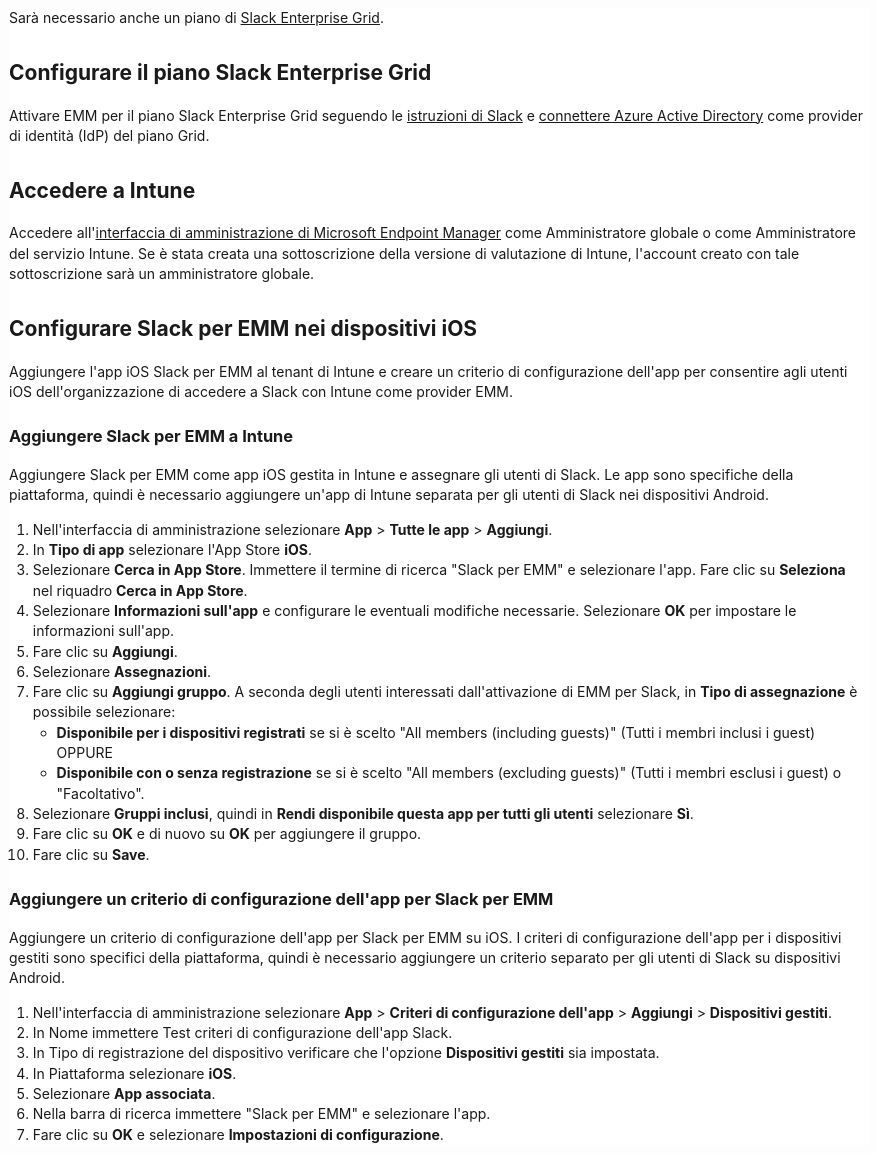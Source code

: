 Sarà necessario anche un piano di [Slack Enterprise Grid](https://get.slack.help/hc/articles/360004150931-What-is-Slack-Enterprise-Grid-).

## <a name="configure-your-slack-enterprise-grid-plan"></a>Configurare il piano Slack Enterprise Grid
Attivare EMM per il piano Slack Enterprise Grid seguendo le [istruzioni di Slack](https://get.slack.help/hc/articles/115002579426-Enable-Enterprise-Mobility-Management-for-your-org#step-2:-turn-on-emm) e [connettere Azure Active Directory](https://docs.microsoft.com/azure/active-directory/saas-apps/slack-tutorial) come provider di identità (IdP) del piano Grid.

## <a name="sign-in-to-intune"></a>Accedere a Intune
Accedere all'[interfaccia di amministrazione di Microsoft Endpoint Manager](https://go.microsoft.com/fwlink/?linkid=2109431) come Amministratore globale o come Amministratore del servizio Intune. Se è stata creata una sottoscrizione della versione di valutazione di Intune, l'account creato con tale sottoscrizione sarà un amministratore globale.

## <a name="set-up-slack-for-emm-on-ios-devices"></a>Configurare Slack per EMM nei dispositivi iOS
Aggiungere l'app iOS Slack per EMM al tenant di Intune e creare un criterio di configurazione dell'app per consentire agli utenti iOS dell'organizzazione di accedere a Slack con Intune come provider EMM.

### <a name="add-slack-for-emm-to-intune"></a>Aggiungere Slack per EMM a Intune
Aggiungere Slack per EMM come app iOS gestita in Intune e assegnare gli utenti di Slack. Le app sono specifiche della piattaforma, quindi è necessario aggiungere un'app di Intune separata per gli utenti di Slack nei dispositivi Android.
1. Nell'interfaccia di amministrazione selezionare **App** > **Tutte le app** > **Aggiungi**.
2. In **Tipo di app** selezionare l'App Store **iOS**.
3. Selezionare **Cerca in App Store**. Immettere il termine di ricerca "Slack per EMM" e selezionare l'app. Fare clic su **Seleziona** nel riquadro **Cerca in App Store**.
4. Selezionare **Informazioni sull'app** e configurare le eventuali modifiche necessarie. Selezionare **OK** per impostare le informazioni sull'app.
5. Fare clic su **Aggiungi**.
6. Selezionare **Assegnazioni**.
7. Fare clic su **Aggiungi gruppo**. A seconda degli utenti interessati dall'attivazione di EMM per Slack, in **Tipo di assegnazione** è possibile selezionare:
    - **Disponibile per i dispositivi registrati** se si è scelto "All members (including guests)" (Tutti i membri inclusi i guest) OPPURE
    - **Disponibile con o senza registrazione** se si è scelto "All members (excluding guests)" (Tutti i membri esclusi i guest) o "Facoltativo".
8. Selezionare **Gruppi inclusi**, quindi in **Rendi disponibile questa app per tutti gli utenti** selezionare **Sì**.
9. Fare clic su **OK** e di nuovo su **OK** per aggiungere il gruppo.
10. Fare clic su **Save**.

### <a name="add-an-app-configuration-policy-for-slack-for-emm"></a>Aggiungere un criterio di configurazione dell'app per Slack per EMM
Aggiungere un criterio di configurazione dell'app per Slack per EMM su iOS. I criteri di configurazione dell'app per i dispositivi gestiti sono specifici della piattaforma, quindi è necessario aggiungere un criterio separato per gli utenti di Slack su dispositivi Android.
1. Nell'interfaccia di amministrazione selezionare **App** > **Criteri di configurazione dell'app** > **Aggiungi** > **Dispositivi gestiti**.
2. In Nome immettere Test criteri di configurazione dell'app Slack.
3. In Tipo di registrazione del dispositivo verificare che l'opzione **Dispositivi gestiti** sia impostata.
4. In Piattaforma selezionare **iOS**.
5. Selezionare **App associata**.
6. Nella barra di ricerca immettere "Slack per EMM" e selezionare l'app.
7. Fare clic su **OK** e selezionare **Impostazioni di configurazione**. 